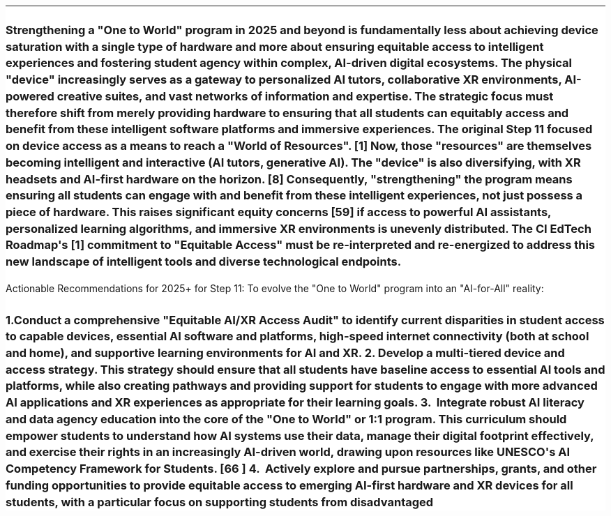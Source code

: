 
-----

### Strengthening a "One to World" program in 2025 and beyond is fundamentally less about achieving device saturation with a single type of hardware and more about ensuring equitable access to intelligent experiences and fostering student agency within complex, AI-driven digital ecosystems. The physical "device" increasingly serves as a gateway to personalized AI tutors, collaborative XR environments, AI-powered creative suites, and vast networks of information and expertise. The strategic focus must therefore shift from merely providing hardware to ensuring that all students can equitably access and benefit from these intelligent software platforms and immersive experiences. The original Step 11 focused on device access as a means to reach a "World of Resources". [1] Now, those "resources" are themselves becoming intelligent and interactive (AI tutors, generative AI). The "device" is also diversifying, with XR headsets and AI-first hardware on the horizon. [8] Consequently, "strengthening" the program means ensuring all students can engage with and benefit from these intelligent experiences, not just possess a piece of hardware. This raises significant equity concerns [59] if access to powerful AI assistants, personalized learning algorithms, and immersive XR environments is unevenly distributed. The CI EdTech Roadmap's [1] commitment to "Equitable Access" must be re-interpreted and re-energized to address this new landscape of intelligent tools and diverse technological endpoints.

Actionable Recommendations for 2025+ for Step 11:
To evolve the "One to World" program into an "AI-for-All" reality:
### 1. ​ Conduct a comprehensive "Equitable AI/XR Access Audit" to identify current disparities in student access to capable devices, essential AI software and platforms, high-speed internet connectivity (both at school and home), and supportive learning environments for AI and XR. 2. ​ Develop a multi-tiered device and access strategy. This strategy should ensure that all students have baseline access to essential AI tools and platforms, while also creating pathways and providing support for students to engage with more advanced AI applications and XR experiences as appropriate for their learning goals. 3. ​ Integrate robust AI literacy and data agency education into the core of the "One to World" or 1:1 program. This curriculum should empower students to understand how AI systems use their data, manage their digital footprint effectively, and exercise their rights in an increasingly AI-driven world, drawing upon resources like UNESCO's AI Competency Framework for Students. [66 ] 4. ​ Actively explore and pursue partnerships, grants, and other funding opportunities to provide equitable access to emerging AI-first hardware and XR devices for all students, with a particular focus on supporting students from disadvantaged
